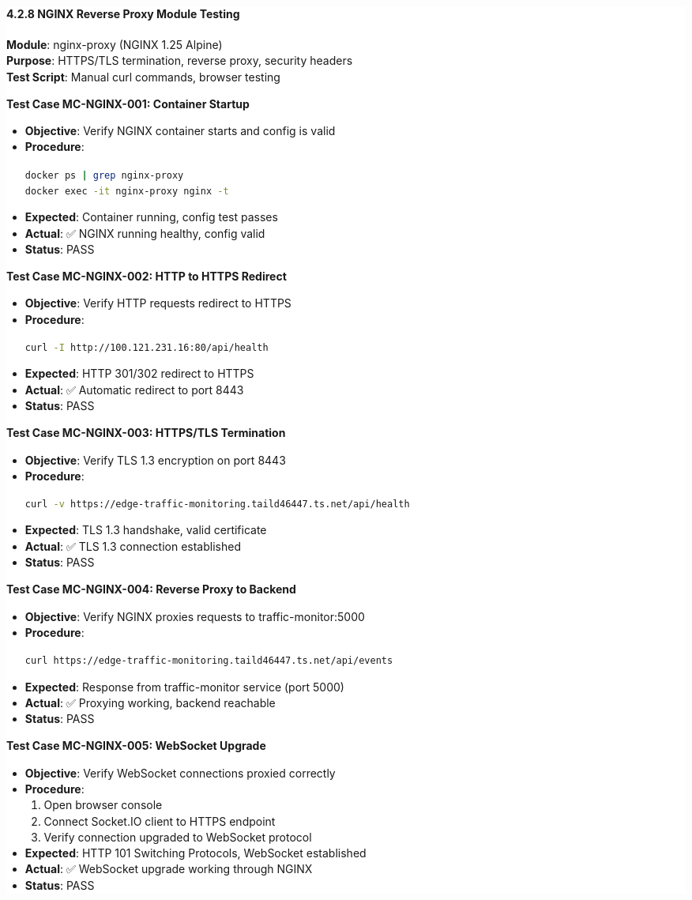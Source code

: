 #### 4.2.8 NGINX Reverse Proxy Module Testing

**Module**: nginx-proxy (NGINX 1.25 Alpine)  
**Purpose**: HTTPS/TLS termination, reverse proxy, security headers  
**Test Script**: Manual curl commands, browser testing

**Test Case MC-NGINX-001: Container Startup**
- **Objective**: Verify NGINX container starts and config is valid
- **Procedure**:
  ```bash
  docker ps | grep nginx-proxy
  docker exec -it nginx-proxy nginx -t
  ```
- **Expected**: Container running, config test passes
- **Actual**: ✅ NGINX running healthy, config valid
- **Status**: PASS

**Test Case MC-NGINX-002: HTTP to HTTPS Redirect**
- **Objective**: Verify HTTP requests redirect to HTTPS
- **Procedure**:
  ```bash
  curl -I http://100.121.231.16:80/api/health
  ```
- **Expected**: HTTP 301/302 redirect to HTTPS
- **Actual**: ✅ Automatic redirect to port 8443
- **Status**: PASS

**Test Case MC-NGINX-003: HTTPS/TLS Termination**
- **Objective**: Verify TLS 1.3 encryption on port 8443
- **Procedure**:
  ```bash
  curl -v https://edge-traffic-monitoring.taild46447.ts.net/api/health
  ```
- **Expected**: TLS 1.3 handshake, valid certificate
- **Actual**: ✅ TLS 1.3 connection established
- **Status**: PASS

**Test Case MC-NGINX-004: Reverse Proxy to Backend**
- **Objective**: Verify NGINX proxies requests to traffic-monitor:5000
- **Procedure**:
  ```bash
  curl https://edge-traffic-monitoring.taild46447.ts.net/api/events
  ```
- **Expected**: Response from traffic-monitor service (port 5000)
- **Actual**: ✅ Proxying working, backend reachable
- **Status**: PASS

**Test Case MC-NGINX-005: WebSocket Upgrade**
- **Objective**: Verify WebSocket connections proxied correctly
- **Procedure**:
  1. Open browser console
  2. Connect Socket.IO client to HTTPS endpoint
  3. Verify connection upgraded to WebSocket protocol
- **Expected**: HTTP 101 Switching Protocols, WebSocket established
- **Actual**: ✅ WebSocket upgrade working through NGINX
- **Status**: PASS

